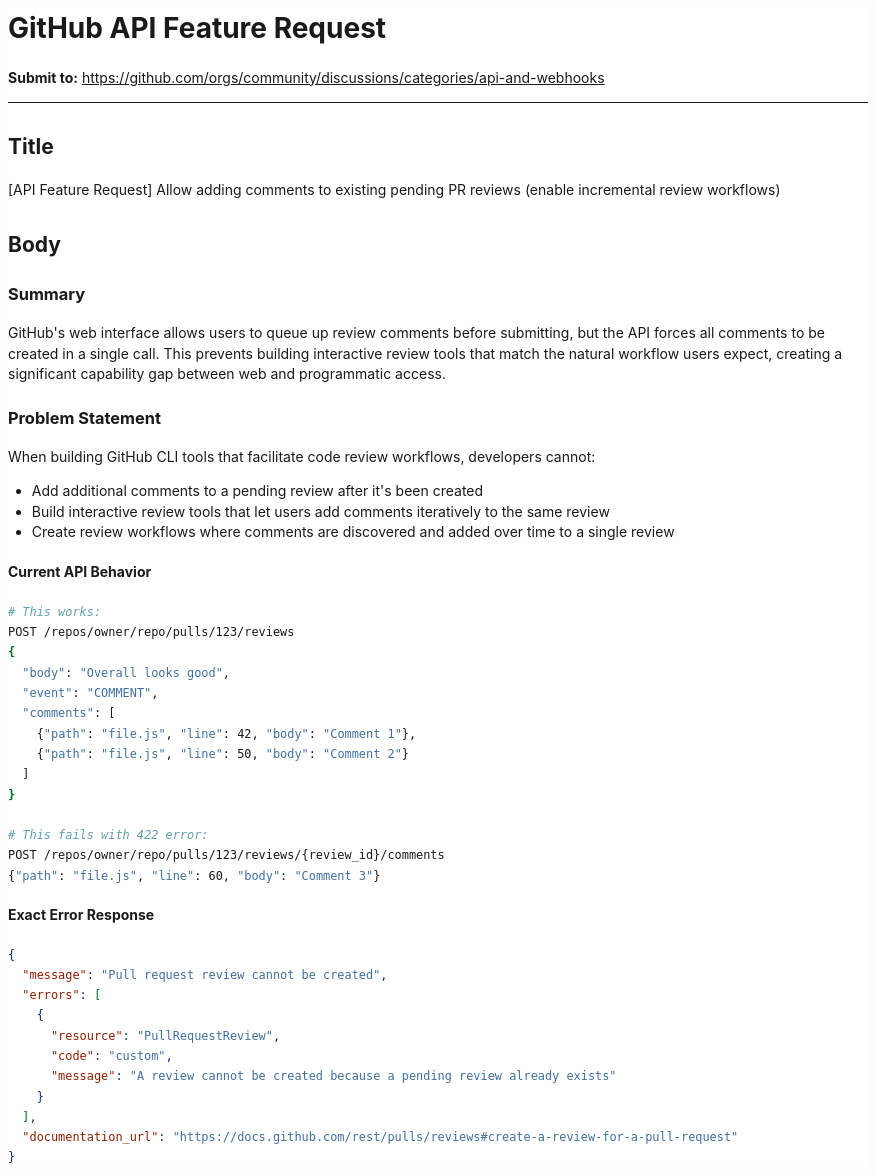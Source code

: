 # GitHub API Feature Request

**Submit to:** https://github.com/orgs/community/discussions/categories/api-and-webhooks

---

## Title
[API Feature Request] Allow adding comments to existing pending PR reviews (enable incremental review workflows)

## Body

### Summary
GitHub's web interface allows users to queue up review comments before submitting, but the API forces all comments to be created in a single call. This prevents building interactive review tools that match the natural workflow users expect, creating a significant capability gap between web and programmatic access.

### Problem Statement
When building GitHub CLI tools that facilitate code review workflows, developers cannot:
- Add additional comments to a pending review after it's been created
- Build interactive review tools that let users add comments iteratively to the same review
- Create review workflows where comments are discovered and added over time to a single review

#### Current API Behavior
```bash
# This works:
POST /repos/owner/repo/pulls/123/reviews
{
  "body": "Overall looks good",
  "event": "COMMENT",
  "comments": [
    {"path": "file.js", "line": 42, "body": "Comment 1"},
    {"path": "file.js", "line": 50, "body": "Comment 2"}
  ]
}

# This fails with 422 error:
POST /repos/owner/repo/pulls/123/reviews/{review_id}/comments
{"path": "file.js", "line": 60, "body": "Comment 3"}
```

#### Exact Error Response
```json
{
  "message": "Pull request review cannot be created",
  "errors": [
    {
      "resource": "PullRequestReview",
      "code": "custom",
      "message": "A review cannot be created because a pending review already exists"
    }
  ],
  "documentation_url": "https://docs.github.com/rest/pulls/reviews#create-a-review-for-a-pull-request"
}
```
